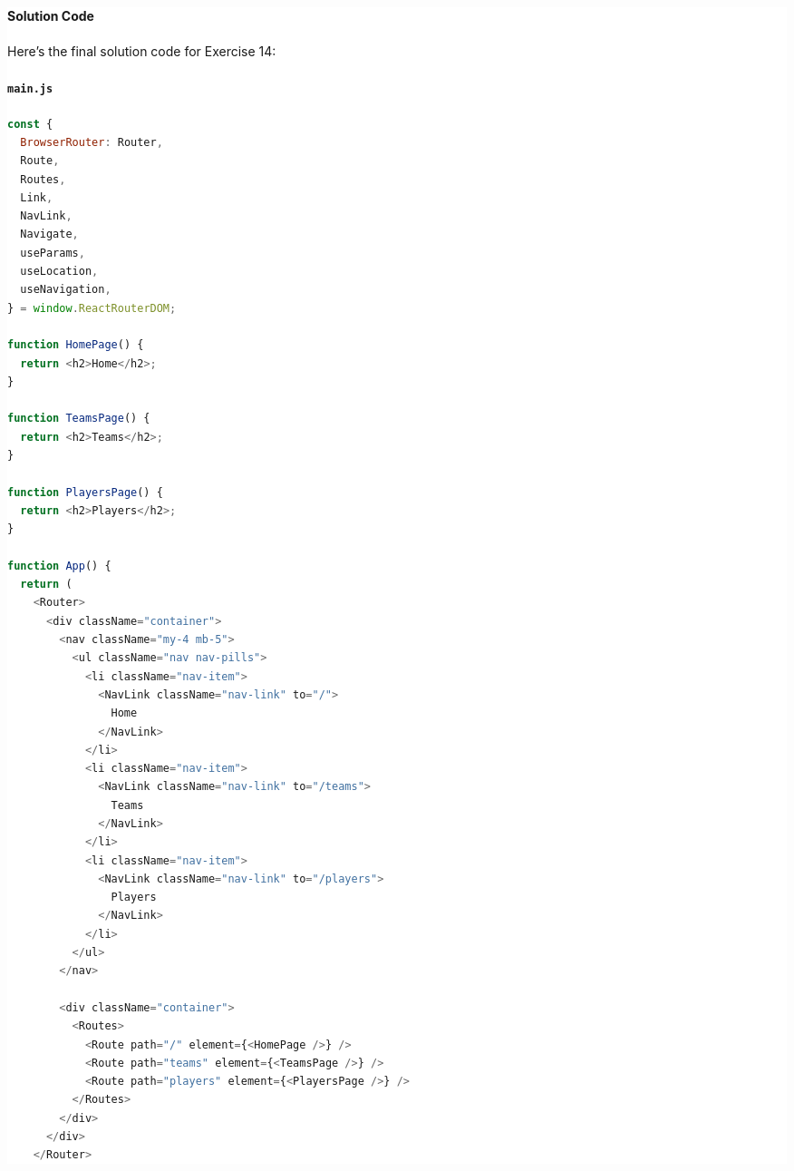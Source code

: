 #### Solution Code

Here’s the final solution code for Exercise 14:

#### `main.js`

```js
const {
  BrowserRouter: Router,
  Route,
  Routes,
  Link,
  NavLink,
  Navigate,
  useParams,
  useLocation,
  useNavigation,
} = window.ReactRouterDOM;

function HomePage() {
  return <h2>Home</h2>;
}

function TeamsPage() {
  return <h2>Teams</h2>;
}

function PlayersPage() {
  return <h2>Players</h2>;
}

function App() {
  return (
    <Router>
      <div className="container">
        <nav className="my-4 mb-5">
          <ul className="nav nav-pills">
            <li className="nav-item">
              <NavLink className="nav-link" to="/">
                Home
              </NavLink>
            </li>
            <li className="nav-item">
              <NavLink className="nav-link" to="/teams">
                Teams
              </NavLink>
            </li>
            <li className="nav-item">
              <NavLink className="nav-link" to="/players">
                Players
              </NavLink>
            </li>
          </ul>
        </nav>

        <div className="container">
          <Routes>
            <Route path="/" element={<HomePage />} />
            <Route path="teams" element={<TeamsPage />} />
            <Route path="players" element={<PlayersPage />} />
          </Routes>
        </div>
      </div>
    </Router>
```